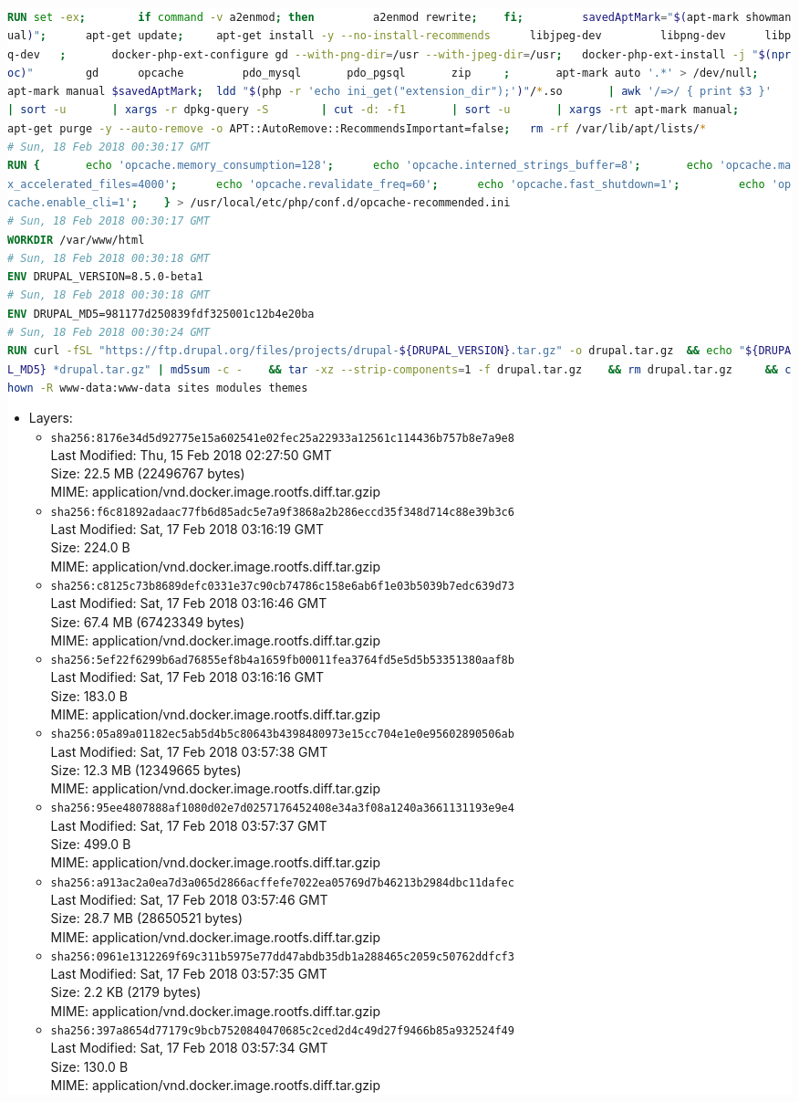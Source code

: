 ```dockerfile
RUN set -ex; 		if command -v a2enmod; then 		a2enmod rewrite; 	fi; 		savedAptMark="$(apt-mark showmanual)"; 		apt-get update; 	apt-get install -y --no-install-recommends 		libjpeg-dev 		libpng-dev 		libpq-dev 	; 		docker-php-ext-configure gd --with-png-dir=/usr --with-jpeg-dir=/usr; 	docker-php-ext-install -j "$(nproc)" 		gd 		opcache 		pdo_mysql 		pdo_pgsql 		zip 	; 		apt-mark auto '.*' > /dev/null; 	apt-mark manual $savedAptMark; 	ldd "$(php -r 'echo ini_get("extension_dir");')"/*.so 		| awk '/=>/ { print $3 }' 		| sort -u 		| xargs -r dpkg-query -S 		| cut -d: -f1 		| sort -u 		| xargs -rt apt-mark manual; 		apt-get purge -y --auto-remove -o APT::AutoRemove::RecommendsImportant=false; 	rm -rf /var/lib/apt/lists/*
# Sun, 18 Feb 2018 00:30:17 GMT
RUN { 		echo 'opcache.memory_consumption=128'; 		echo 'opcache.interned_strings_buffer=8'; 		echo 'opcache.max_accelerated_files=4000'; 		echo 'opcache.revalidate_freq=60'; 		echo 'opcache.fast_shutdown=1'; 		echo 'opcache.enable_cli=1'; 	} > /usr/local/etc/php/conf.d/opcache-recommended.ini
# Sun, 18 Feb 2018 00:30:17 GMT
WORKDIR /var/www/html
# Sun, 18 Feb 2018 00:30:18 GMT
ENV DRUPAL_VERSION=8.5.0-beta1
# Sun, 18 Feb 2018 00:30:18 GMT
ENV DRUPAL_MD5=981177d250839fdf325001c12b4e20ba
# Sun, 18 Feb 2018 00:30:24 GMT
RUN curl -fSL "https://ftp.drupal.org/files/projects/drupal-${DRUPAL_VERSION}.tar.gz" -o drupal.tar.gz 	&& echo "${DRUPAL_MD5} *drupal.tar.gz" | md5sum -c - 	&& tar -xz --strip-components=1 -f drupal.tar.gz 	&& rm drupal.tar.gz 	&& chown -R www-data:www-data sites modules themes
```

-	Layers:
	-	`sha256:8176e34d5d92775e15a602541e02fec25a22933a12561c114436b757b8e7a9e8`  
		Last Modified: Thu, 15 Feb 2018 02:27:50 GMT  
		Size: 22.5 MB (22496767 bytes)  
		MIME: application/vnd.docker.image.rootfs.diff.tar.gzip
	-	`sha256:f6c81892adaac77fb6d85adc5e7a9f3868a2b286eccd35f348d714c88e39b3c6`  
		Last Modified: Sat, 17 Feb 2018 03:16:19 GMT  
		Size: 224.0 B  
		MIME: application/vnd.docker.image.rootfs.diff.tar.gzip
	-	`sha256:c8125c73b8689defc0331e37c90cb74786c158e6ab6f1e03b5039b7edc639d73`  
		Last Modified: Sat, 17 Feb 2018 03:16:46 GMT  
		Size: 67.4 MB (67423349 bytes)  
		MIME: application/vnd.docker.image.rootfs.diff.tar.gzip
	-	`sha256:5ef22f6299b6ad76855ef8b4a1659fb00011fea3764fd5e5d5b53351380aaf8b`  
		Last Modified: Sat, 17 Feb 2018 03:16:16 GMT  
		Size: 183.0 B  
		MIME: application/vnd.docker.image.rootfs.diff.tar.gzip
	-	`sha256:05a89a01182ec5ab5d4b5c80643b4398480973e15cc704e1e0e95602890506ab`  
		Last Modified: Sat, 17 Feb 2018 03:57:38 GMT  
		Size: 12.3 MB (12349665 bytes)  
		MIME: application/vnd.docker.image.rootfs.diff.tar.gzip
	-	`sha256:95ee4807888af1080d02e7d0257176452408e34a3f08a1240a3661131193e9e4`  
		Last Modified: Sat, 17 Feb 2018 03:57:37 GMT  
		Size: 499.0 B  
		MIME: application/vnd.docker.image.rootfs.diff.tar.gzip
	-	`sha256:a913ac2a0ea7d3a065d2866acffefe7022ea05769d7b46213b2984dbc11dafec`  
		Last Modified: Sat, 17 Feb 2018 03:57:46 GMT  
		Size: 28.7 MB (28650521 bytes)  
		MIME: application/vnd.docker.image.rootfs.diff.tar.gzip
	-	`sha256:0961e1312269f69c311b5975e77dd47abdb35db1a288465c2059c50762ddfcf3`  
		Last Modified: Sat, 17 Feb 2018 03:57:35 GMT  
		Size: 2.2 KB (2179 bytes)  
		MIME: application/vnd.docker.image.rootfs.diff.tar.gzip
	-	`sha256:397a8654d77179c9bcb7520840470685c2ced2d4c49d27f9466b85a932524f49`  
		Last Modified: Sat, 17 Feb 2018 03:57:34 GMT  
		Size: 130.0 B  
		MIME: application/vnd.docker.image.rootfs.diff.tar.gzip